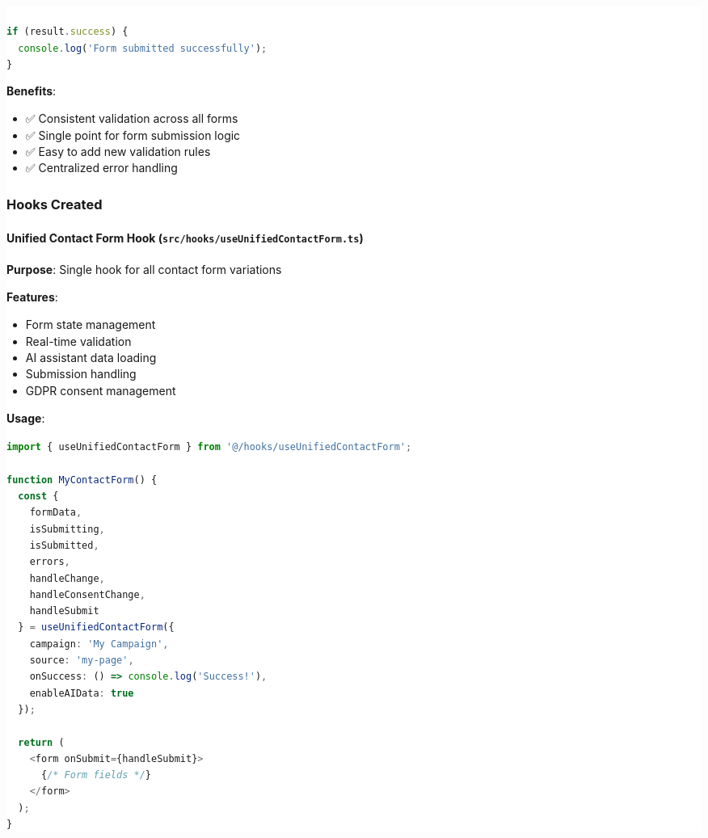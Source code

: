 ```typescript

if (result.success) {
  console.log('Form submitted successfully');
}
```

**Benefits**:
- ✅ Consistent validation across all forms
- ✅ Single point for form submission logic
- ✅ Easy to add new validation rules
- ✅ Centralized error handling

### Hooks Created

#### Unified Contact Form Hook (`src/hooks/useUnifiedContactForm.ts`)
**Purpose**: Single hook for all contact form variations

**Features**:
- Form state management
- Real-time validation
- AI assistant data loading
- Submission handling
- GDPR consent management

**Usage**:
```typescript
import { useUnifiedContactForm } from '@/hooks/useUnifiedContactForm';

function MyContactForm() {
  const {
    formData,
    isSubmitting,
    isSubmitted,
    errors,
    handleChange,
    handleConsentChange,
    handleSubmit
  } = useUnifiedContactForm({
    campaign: 'My Campaign',
    source: 'my-page',
    onSuccess: () => console.log('Success!'),
    enableAIData: true
  });

  return (
    <form onSubmit={handleSubmit}>
      {/* Form fields */}
    </form>
  );
}
```
